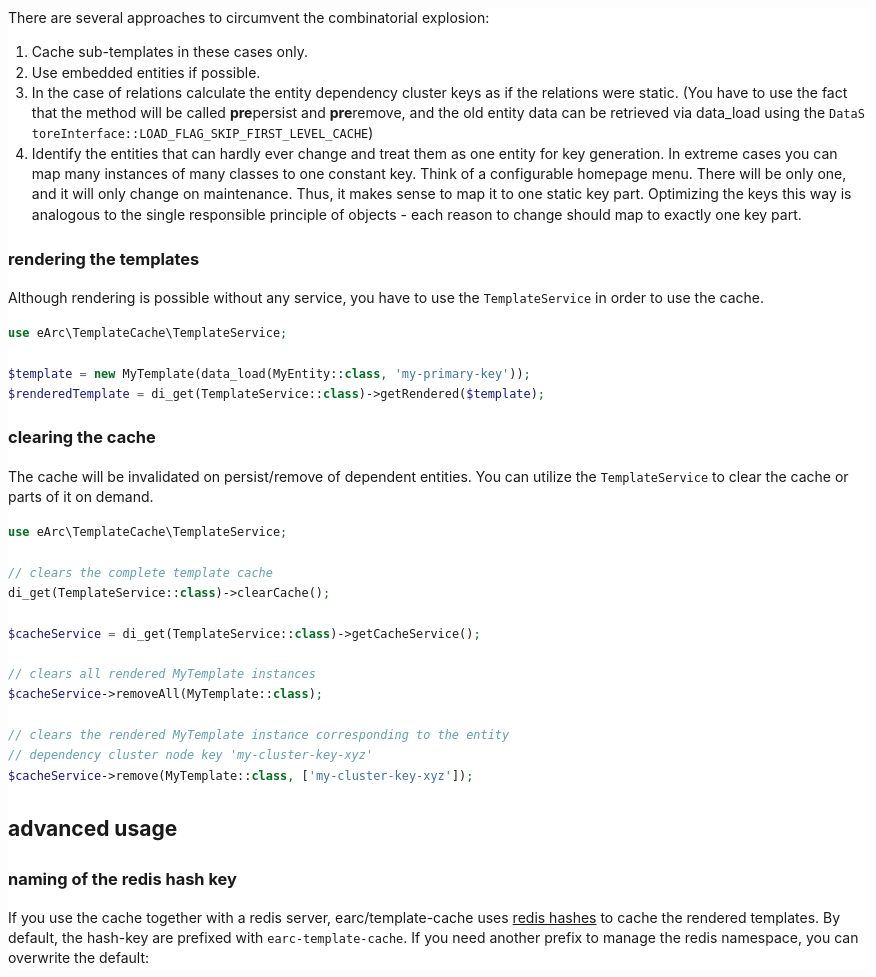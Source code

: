 There are several approaches to circumvent the combinatorial explosion:
1. Cache sub-templates in these cases only.
2. Use embedded entities if possible.
3. In the case of relations calculate the entity dependency cluster keys as if
   the relations were static. (You have to use the fact that the method will be 
   called **pre**persist and **pre**remove, and the old entity data can be 
   retrieved via data_load using the `DataStoreInterface::LOAD_FLAG_SKIP_FIRST_LEVEL_CACHE`)
4. Identify the entities that can hardly ever change and treat them as one
   entity for key generation. In extreme cases you can map many instances of many
   classes to one constant key. Think of a configurable homepage menu. There will
   be only one, and it will only change on maintenance. Thus, it makes sense to map
   it to one static key part. Optimizing the keys this way is analogous to the 
   single responsible principle of objects - each reason to change should map 
   to exactly one key part.

### rendering the templates

Although rendering is possible without any service, you have to use the `TemplateService`
in order to use the cache.

```php
use eArc\TemplateCache\TemplateService;

$template = new MyTemplate(data_load(MyEntity::class, 'my-primary-key'));
$renderedTemplate = di_get(TemplateService::class)->getRendered($template);
```

### clearing the cache

The cache will be invalidated on persist/remove of dependent entities. You can
utilize the `TemplateService` to clear the cache or parts of it on demand.

```php
use eArc\TemplateCache\TemplateService;

// clears the complete template cache
di_get(TemplateService::class)->clearCache(); 

$cacheService = di_get(TemplateService::class)->getCacheService(); 

// clears all rendered MyTemplate instances
$cacheService->removeAll(MyTemplate::class); 

// clears the rendered MyTemplate instance corresponding to the entity
// dependency cluster node key 'my-cluster-key-xyz' 
$cacheService->remove(MyTemplate::class, ['my-cluster-key-xyz']);
```

## advanced usage

### naming of the redis hash key

If you use the cache together with a redis server, earc/template-cache uses 
[redis hashes](https://redis.io/commands#hash) to cache the rendered templates.
 By default, the hash-key are prefixed with `earc-template-cache`. If you need 
another prefix to manage the redis namespace, you can overwrite the default:
